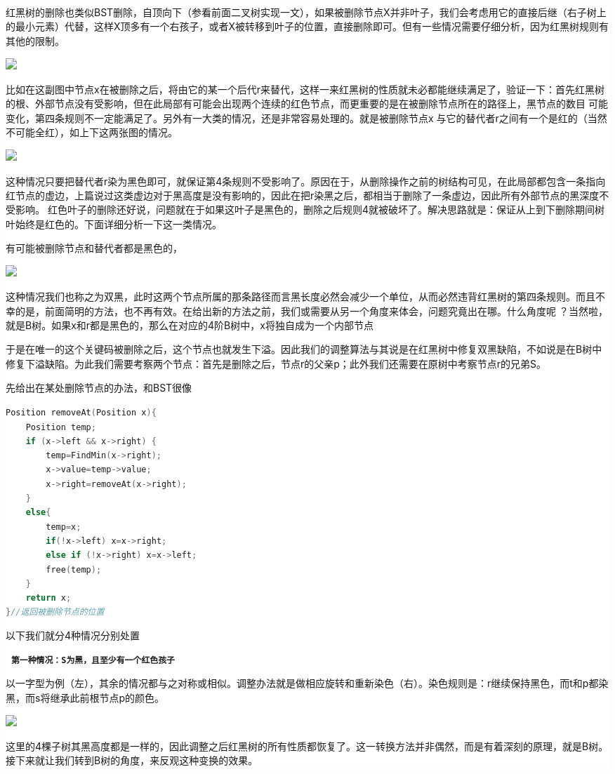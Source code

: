
红黑树的删除也类似BST删除，自顶向下（参看前面二叉树实现一文），如果被删除节点X并非叶子，我们会考虑用它的直接后继（右子树上的最小元素）代替，这样X顶多有一个右孩子，或者X被转移到叶子的位置，直接删除即可。但有一些情况需要仔细分析，因为红黑树规则有其他的限制。

![][0]

比如在这副图中节点x在被删除之后，将由它的某一个后代r来替代，这样一来红黑树的性质就未必都能继续满足了，验证一下：首先红黑树的根、外部节点没有受影响，但在此局部有可能会出现两个连续的红色节点，而更重要的是在被删除节点所在的路径上，黑节点的数目 可能变化，第四条规则不一定能满足了。另外有一大类的情况，还是非常容易处理的。就是被删除节点x 与它的替代者r之间有一个是红的（当然不可能全红），如上下这两张图的情况。


![][1]

这种情况只要把替代者r染为黑色即可，就保证第4条规则不受影响了。原因在于，从删除操作之前的树结构可见，在此局部都包含一条指向红节点的虚边，上篇说过这类虚边对于黑高度是没有影响的，因此在把r染黑之后，都相当于删除了一条虚边，因此所有外部节点的黑深度不受影响。         红色叶子的删除还好说，问题就在于如果这叶子是黑色的，删除之后规则4就被破坏了。解决思路就是：保证从上到下删除期间树叶始终是红色的。下面详细分析一下这一类情况。

有可能被删除节点和替代者都是黑色的，

![][2]

这种情况我们也称之为双黑，此时这两个节点所属的那条路径而言黑长度必然会减少一个单位，从而必然违背红黑树的第四条规则。而且不幸的是，前面简明的方法，也不再有效。在给出新的方法之前，我们或需要从另一个角度来体会，问题究竟出在哪。什么角度呢 ？当然啦，就是B树。如果x和r都是黑色的，那么在对应的4阶B树中，x将独自成为一个内部节点

于是在唯一的这个关键码被删除之后，这个节点也就发生下溢。因此我们的调整算法与其说是在红黑树中修复双黑缺陷，不如说是在B树中修复下溢缺陷。为此我们需要考察两个节点：首先是删除之后，节点r的父亲p；此外我们还需要在原树中考察节点r的兄弟S。

先给出在某处删除节点的办法，和BST很像

```c
Position removeAt(Position x){
    Position temp;
    if (x->left && x->right) {
        temp=FindMin(x->right);
        x->value=temp->value;
        x->right=removeAt(x->right);
    }
    else{
        temp=x;
        if(!x->left) x=x->right;
        else if (!x->right) x=x->left;
        free(temp);
    }
    return x;
}//返回被删除节点的位置
```


以下我们就分4种情况分别处置

 
 **`第一种情况：S为黑，且至少有一个红色孩子   `** 

以一字型为例（左），其余的情况都与之对称或相似。调整办法就是做相应旋转和重新染色（右）。染色规则是：r继续保持黑色，而t和p都染黑，而s将继承此前根节点p的颜色。

![][3]

这里的4棵子树其黑高度都是一样的，因此调整之后红黑树的所有性质都恢复了。这一转换方法并非偶然，而是有着深刻的原理，就是B树。接下来就让我们转到B树的角度，来反观这种变换的效果。


[0]: ./img/1151739558.png
[1]: ./img/116988019.png
[2]: ./img/784903896.png
[3]: ./img/664809347.png
[4]: ./img/779317288.png
[5]: ./img/609591057.png
[6]: ./img/655779866.png
[7]: ./img/602786479.png
[8]: ./img/342123607.png
[9]: ./img/1625044230.png
[10]: ./img/719826659.png
[11]: ./img/643825046.png
[12]: ./img/496651290.png
[13]: ./img/449214540.png
[14]: ./img/1246292164.png
[15]: ./img/601235747.png
[16]: ./img/695772360.png
[17]: ./img/1625209607.png
[18]: ./img/870251431.png